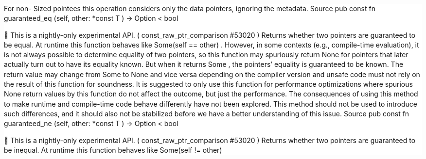 For non-
Sized
pointees this operation considers only the data pointers,
ignoring the metadata.
Source
pub const fn
guaranteed_eq
(self, other:
*const T
) ->
Option
<
bool
>
🔬
This is a nightly-only experimental API. (
const_raw_ptr_comparison
#53020
)
Returns whether two pointers are guaranteed to be equal.
At runtime this function behaves like
Some(self == other)
.
However, in some contexts (e.g., compile-time evaluation),
it is not always possible to determine equality of two pointers, so this function may
spuriously return
None
for pointers that later actually turn out to have its equality known.
But when it returns
Some
, the pointers’ equality is guaranteed to be known.
The return value may change from
Some
to
None
and vice versa depending on the compiler
version and unsafe code must not
rely on the result of this function for soundness. It is suggested to only use this function
for performance optimizations where spurious
None
return values by this function do not
affect the outcome, but just the performance.
The consequences of using this method to make runtime and compile-time code behave
differently have not been explored. This method should not be used to introduce such
differences, and it should also not be stabilized before we have a better understanding
of this issue.
Source
pub const fn
guaranteed_ne
(self, other:
*const T
) ->
Option
<
bool
>
🔬
This is a nightly-only experimental API. (
const_raw_ptr_comparison
#53020
)
Returns whether two pointers are guaranteed to be inequal.
At runtime this function behaves like
Some(self != other)